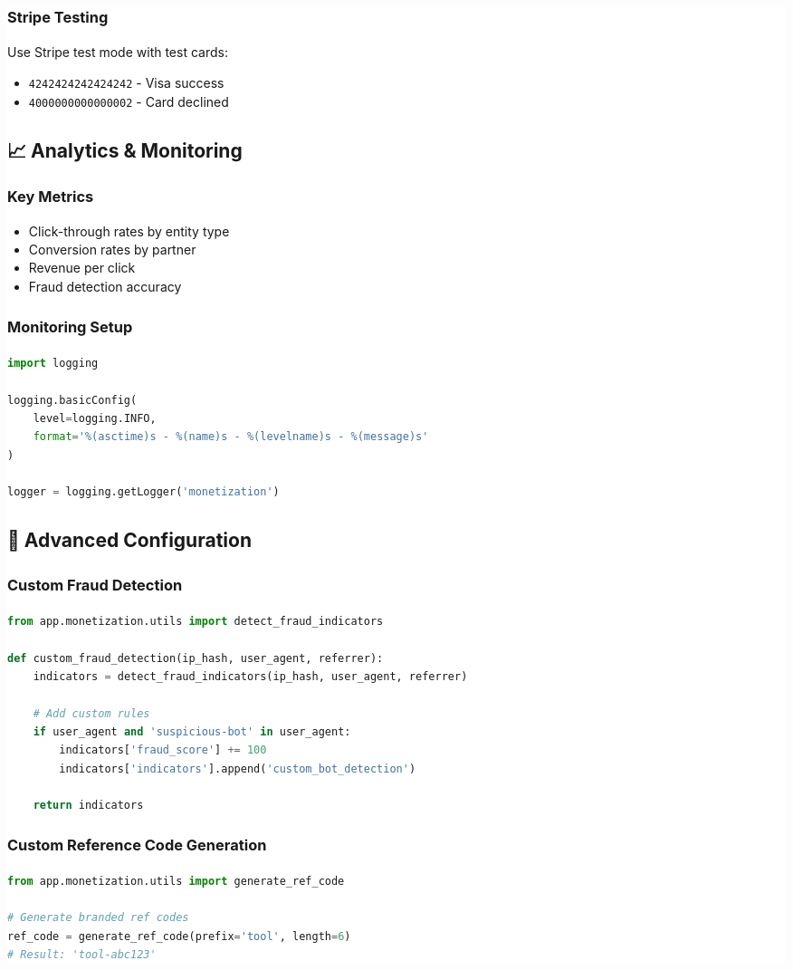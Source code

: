 ### Stripe Testing
Use Stripe test mode with test cards:
- `4242424242424242` - Visa success
- `4000000000000002` - Card declined

## 📈 Analytics & Monitoring

### Key Metrics
- Click-through rates by entity type
- Conversion rates by partner
- Revenue per click
- Fraud detection accuracy

### Monitoring Setup
```python
import logging

logging.basicConfig(
    level=logging.INFO,
    format='%(asctime)s - %(name)s - %(levelname)s - %(message)s'
)

logger = logging.getLogger('monetization')
```

## 🔧 Advanced Configuration

### Custom Fraud Detection
```python
from app.monetization.utils import detect_fraud_indicators

def custom_fraud_detection(ip_hash, user_agent, referrer):
    indicators = detect_fraud_indicators(ip_hash, user_agent, referrer)
    
    # Add custom rules
    if user_agent and 'suspicious-bot' in user_agent:
        indicators['fraud_score'] += 100
        indicators['indicators'].append('custom_bot_detection')
    
    return indicators
```

### Custom Reference Code Generation
```python
from app.monetization.utils import generate_ref_code

# Generate branded ref codes
ref_code = generate_ref_code(prefix='tool', length=6)
# Result: 'tool-abc123'
```
